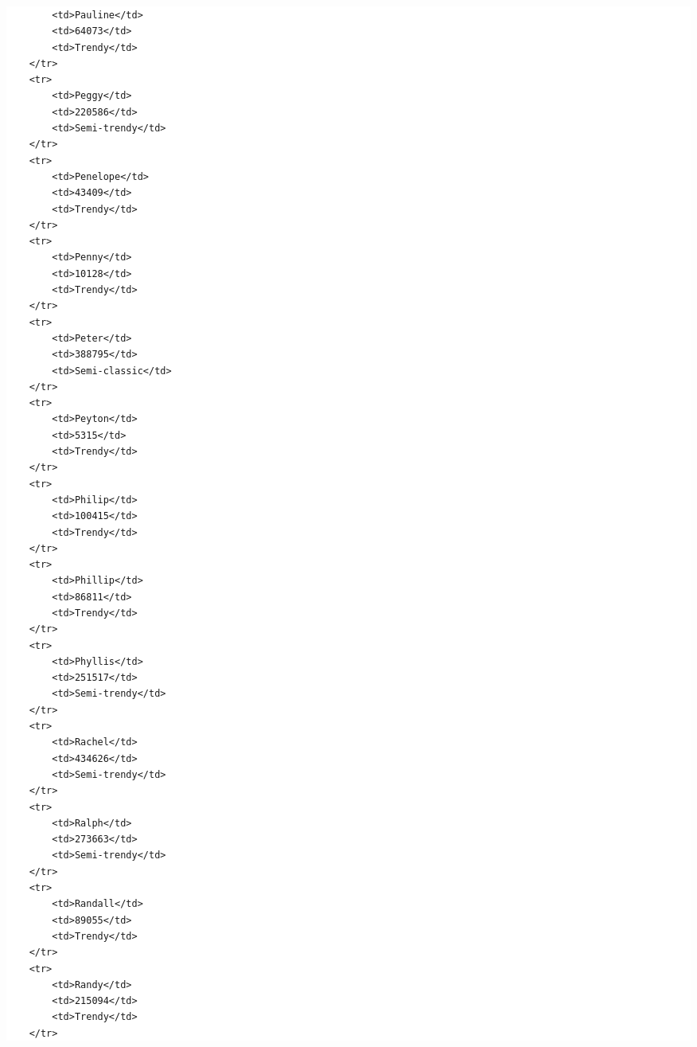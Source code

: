             <td>Pauline</td>
            <td>64073</td>
            <td>Trendy</td>
        </tr>
        <tr>
            <td>Peggy</td>
            <td>220586</td>
            <td>Semi-trendy</td>
        </tr>
        <tr>
            <td>Penelope</td>
            <td>43409</td>
            <td>Trendy</td>
        </tr>
        <tr>
            <td>Penny</td>
            <td>10128</td>
            <td>Trendy</td>
        </tr>
        <tr>
            <td>Peter</td>
            <td>388795</td>
            <td>Semi-classic</td>
        </tr>
        <tr>
            <td>Peyton</td>
            <td>5315</td>
            <td>Trendy</td>
        </tr>
        <tr>
            <td>Philip</td>
            <td>100415</td>
            <td>Trendy</td>
        </tr>
        <tr>
            <td>Phillip</td>
            <td>86811</td>
            <td>Trendy</td>
        </tr>
        <tr>
            <td>Phyllis</td>
            <td>251517</td>
            <td>Semi-trendy</td>
        </tr>
        <tr>
            <td>Rachel</td>
            <td>434626</td>
            <td>Semi-trendy</td>
        </tr>
        <tr>
            <td>Ralph</td>
            <td>273663</td>
            <td>Semi-trendy</td>
        </tr>
        <tr>
            <td>Randall</td>
            <td>89055</td>
            <td>Trendy</td>
        </tr>
        <tr>
            <td>Randy</td>
            <td>215094</td>
            <td>Trendy</td>
        </tr>